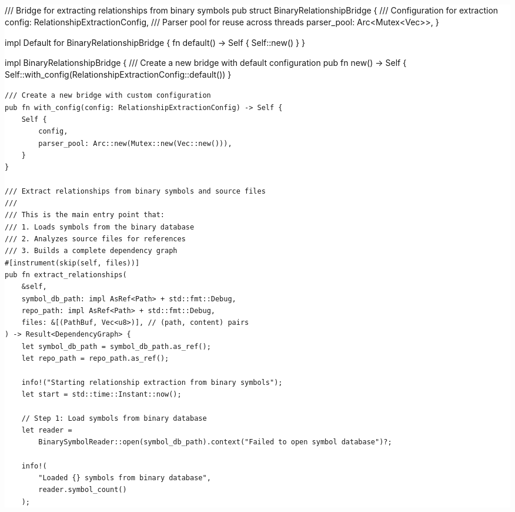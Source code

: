 /// Bridge for extracting relationships from binary symbols
pub struct BinaryRelationshipBridge {
    /// Configuration for extraction
    config: RelationshipExtractionConfig,
    /// Parser pool for reuse across threads
    parser_pool: Arc<Mutex<Vec<Parser>>>,
}

impl Default for BinaryRelationshipBridge {
    fn default() -> Self {
        Self::new()
    }
}

impl BinaryRelationshipBridge {
    /// Create a new bridge with default configuration
    pub fn new() -> Self {
        Self::with_config(RelationshipExtractionConfig::default())
    }

    /// Create a new bridge with custom configuration
    pub fn with_config(config: RelationshipExtractionConfig) -> Self {
        Self {
            config,
            parser_pool: Arc::new(Mutex::new(Vec::new())),
        }
    }

    /// Extract relationships from binary symbols and source files
    ///
    /// This is the main entry point that:
    /// 1. Loads symbols from the binary database
    /// 2. Analyzes source files for references
    /// 3. Builds a complete dependency graph
    #[instrument(skip(self, files))]
    pub fn extract_relationships(
        &self,
        symbol_db_path: impl AsRef<Path> + std::fmt::Debug,
        repo_path: impl AsRef<Path> + std::fmt::Debug,
        files: &[(PathBuf, Vec<u8>)], // (path, content) pairs
    ) -> Result<DependencyGraph> {
        let symbol_db_path = symbol_db_path.as_ref();
        let repo_path = repo_path.as_ref();

        info!("Starting relationship extraction from binary symbols");
        let start = std::time::Instant::now();

        // Step 1: Load symbols from binary database
        let reader =
            BinarySymbolReader::open(symbol_db_path).context("Failed to open symbol database")?;

        info!(
            "Loaded {} symbols from binary database",
            reader.symbol_count()
        );
